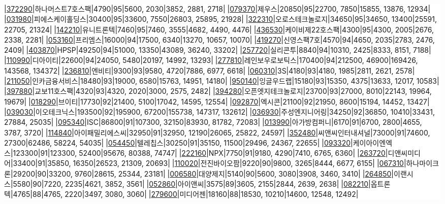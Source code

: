 |[372290](https://finance.daum.net/quotes/A372290)|하나머스트7호스팩|4790|95|5600, 2030|3852, 2881, 2718|
|[079370](https://finance.daum.net/quotes/A079370)|제우스|20850|95|22700, 7850|15855, 13876, 12934|
|[031980](https://finance.daum.net/quotes/A031980)|피에스케이홀딩스|30400|95|33600, 7550|26803, 25895, 21928|
|[322310](https://finance.daum.net/quotes/A322310)|오로스테크놀로지|34650|95|34650, 13400|25591, 22705, 21324|
|[142210](https://finance.daum.net/quotes/A142210)|유니트론텍|7460|95|7460, 3555|4682, 4490, 4476|
|[436530](https://finance.daum.net/quotes/A436530)|케이비제22호스팩|4300|95|4300, 2005|2676, 2338, 2281|
|[053160](https://finance.daum.net/quotes/A053160)|프리엠스|16000|94|17500, 6340|13270, 10657, 10070|
|[419270](https://finance.daum.net/quotes/A419270)|신영스팩7호|4570|94|4650, 2035|2783, 2476, 2409|
|[403870](https://finance.daum.net/quotes/A403870)|HPSP|49250|94|51000, 13350|43089, 36240, 33202|
|[257720](https://finance.daum.net/quotes/A257720)|실리콘투|8840|94|10310, 2425|8333, 8151, 7188|
|[110990](https://finance.daum.net/quotes/A110990)|디아이티|22600|94|24050, 5480|20197, 14992, 13293|
|[277810](https://finance.daum.net/quotes/A277810)|레인보우로보틱스|170400|94|212500, 46900|169426, 143568, 134372|
|[236810](https://finance.daum.net/quotes/A236810)|엔비티|9300|93|9580, 4720|7886, 6977, 6618|
|[060310](https://finance.daum.net/quotes/A060310)|3S|4180|93|4180, 1985|2811, 2621, 2578|
|[211050](https://finance.daum.net/quotes/A211050)|인카금융서비스|18480|93|19000, 6580|15763, 14951, 14180|
|[950140](https://finance.daum.net/quotes/A950140)|잉글우드랩|15180|93|15350, 4375|13633, 12017, 10583|
|[397880](https://finance.daum.net/quotes/A397880)|교보11호스팩|4320|93|4320, 2020|3000, 2575, 2482|
|[394280](https://finance.daum.net/quotes/A394280)|오픈엣지테크놀로지|23700|93|27000, 8010|22143, 19964, 19679|
|[018290](https://finance.daum.net/quotes/A018290)|브이티|17730|92|21400, 5100|17042, 14595, 12554|
|[092870](https://finance.daum.net/quotes/A092870)|엑시콘|21100|92|21950, 8600|15194, 14452, 13427|
|[039030](https://finance.daum.net/quotes/A039030)|이오테크닉스|193500|92|195900, 67200|155738, 147317, 132612|
|[036930](https://finance.daum.net/quotes/A036930)|주성엔지니어링|34250|92|36850, 10410|33431, 27884, 25035|
|[095340](https://finance.daum.net/quotes/A095340)|ISC|86800|91|107300, 32150|83930, 81782, 72083|
|[013990](https://finance.daum.net/quotes/A013990)|아가방컴퍼니|6170|91|6700, 2800|4655, 3787, 3720|
|[114840](https://finance.daum.net/quotes/A114840)|아이패밀리에스씨|32950|91|32950, 12190|26065, 25822, 24597|
|[352480](https://finance.daum.net/quotes/A352480)|씨앤씨인터내셔널|73000|91|74600, 27300|62486, 58224, 54035|
|[054450](https://finance.daum.net/quotes/A054450)|텔레칩스|30250|91|35150, 11500|29496, 24367, 22655|
|[093320](https://finance.daum.net/quotes/A093320)|케이아이엔엑스|123300|91|123300, 52400|95676, 80388, 74747|
|[222160](https://finance.daum.net/quotes/A222160)|NPX|7750|91|9180, 4290|7410, 6765, 6360|
|[263720](https://finance.daum.net/quotes/A263720)|디앤씨미디어|33400|91|35850, 16350|26523, 21309, 20693|
|[110020](https://finance.daum.net/quotes/A110020)|전진바이오팜|9220|90|9800, 3265|8444, 6677, 6155|
|[067310](https://finance.daum.net/quotes/A067310)|하나마이크론|29200|90|33200, 9760|28615, 25344, 23181|
|[006580](https://finance.daum.net/quotes/A006580)|대양제지|5140|90|5600, 3080|3908, 3460, 3410|
|[264850](https://finance.daum.net/quotes/A264850)|이랜시스|5580|90|7220, 2235|4621, 3852, 3561|
|[052860](https://finance.daum.net/quotes/A052860)|아이앤씨|3575|89|3605, 2155|2844, 2639, 2638|
|[082210](https://finance.daum.net/quotes/A082210)|옵트론텍|4765|88|4765, 2220|3497, 3080, 3060|
|[279600](https://finance.daum.net/quotes/A279600)|미디어젠|18160|88|18530, 10210|14600, 12548, 12492|
